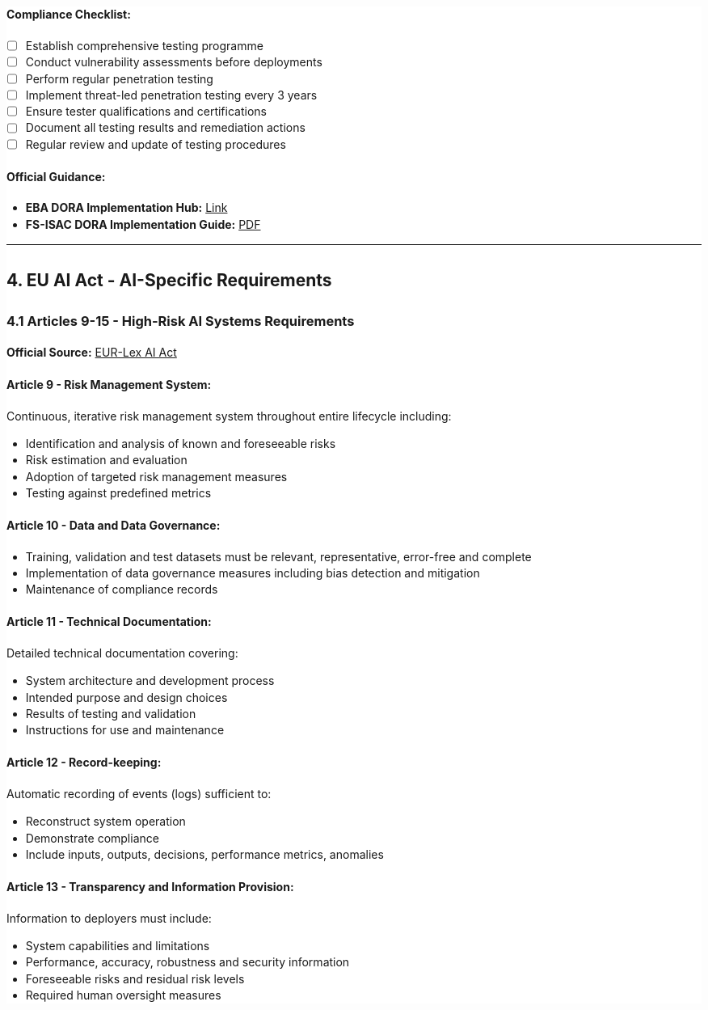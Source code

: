 #### Compliance Checklist:
- [ ] Establish comprehensive testing programme
- [ ] Conduct vulnerability assessments before deployments
- [ ] Perform regular penetration testing
- [ ] Implement threat-led penetration testing every 3 years
- [ ] Ensure tester qualifications and certifications
- [ ] Document all testing results and remediation actions
- [ ] Regular review and update of testing procedures

#### Official Guidance:
- **EBA DORA Implementation Hub:** [Link](https://www.eba.europa.eu/activities/direct-supervision-and-oversight/digital-operational-resilience-act)
- **FS-ISAC DORA Implementation Guide:** [PDF](https://www.fsisac.com/hubfs/Knowledge/DORA/FSISAC_DORA-ImplementationGuidance.pdf)

---

## 4. EU AI Act - AI-Specific Requirements

### 4.1 Articles 9-15 - High-Risk AI Systems Requirements

**Official Source:** [EUR-Lex AI Act](https://eur-lex.europa.eu/legal-content/EN/TXT/?uri=CELEX%3A32024R1689)

#### Article 9 - Risk Management System:
Continuous, iterative risk management system throughout entire lifecycle including:
- Identification and analysis of known and foreseeable risks
- Risk estimation and evaluation
- Adoption of targeted risk management measures
- Testing against predefined metrics

#### Article 10 - Data and Data Governance:
- Training, validation and test datasets must be relevant, representative, error-free and complete
- Implementation of data governance measures including bias detection and mitigation
- Maintenance of compliance records

#### Article 11 - Technical Documentation:
Detailed technical documentation covering:
- System architecture and development process
- Intended purpose and design choices
- Results of testing and validation
- Instructions for use and maintenance

#### Article 12 - Record-keeping:
Automatic recording of events (logs) sufficient to:
- Reconstruct system operation
- Demonstrate compliance
- Include inputs, outputs, decisions, performance metrics, anomalies

#### Article 13 - Transparency and Information Provision:
Information to deployers must include:
- System capabilities and limitations
- Performance, accuracy, robustness and security information
- Foreseeable risks and residual risk levels
- Required human oversight measures
